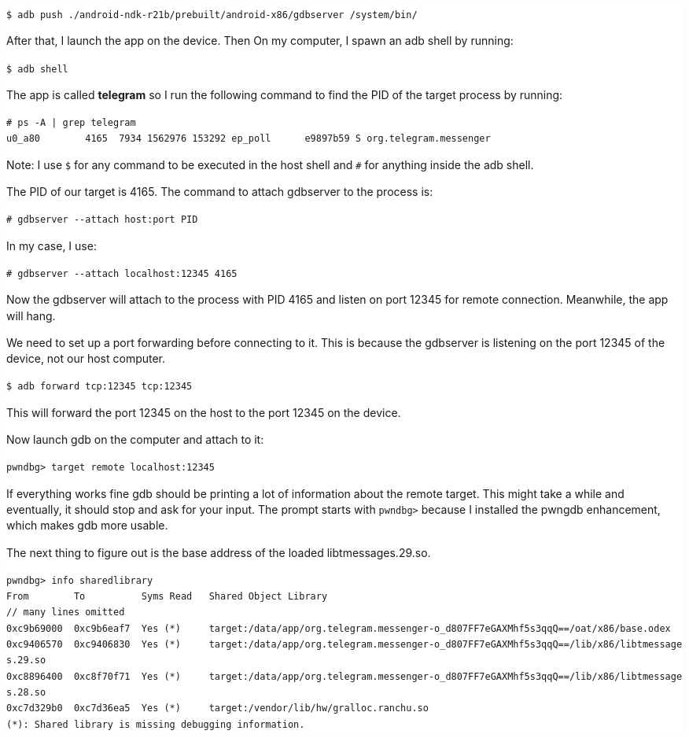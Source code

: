 ```
$ adb push ./android-ndk-r21b/prebuilt/android-x86/gdbserver /system/bin/
```

After that, I launch the app on the device. Then On my computer, I spawn an adb shell by running:

```
$ adb shell
```

The app is called **telegram** so I run the following command to find the PID of the target process by running:

```
# ps -A | grep telegram                                                                   
u0_a80        4165  7934 1562976 153292 ep_poll      e9897b59 S org.telegram.messenger
```

Note: I use ```$``` for any command to be executed in the host shell and ```#``` for anything inside the adb shell. 

The PID of our target is 4165. The command to attach gdbserver to the process is:

```
# gdbserver --attach host:port PID
```

In my case, I use:

```
# gdbserver --attach localhost:12345 4165
```

Now the gdbserver will attach to the process with PID 4165 and listen on port 12345 for remote connection. Meanwhile, the app will hang. 

We need to set up a port forwarding before connecting to it. This is because the gdbserver is listening on the port 12345 of the device, not our host computer. 

```
$ adb forward tcp:12345 tcp:12345
```

This will forward the port 12345 on the host to the port 12345 on the device. 

Now launch gdb on the computer and attach to it:

```
pwndbg> target remote localhost:12345
```

If everything works fine gdb should be printing a lot of information about the remote target. This might take a while and eventually, it should stop and ask for your input. The prompt starts with ```pwndbg>``` because I installed the pwngdb enhancement, which makes gdb more usable. 

The next thing to figure out is the base address of the loaded libtmessages.29.so. 

```
pwndbg> info sharedlibrary
From        To          Syms Read   Shared Object Library
// many lines omitted
0xc9b69000  0xc9b6eaf7  Yes (*)     target:/data/app/org.telegram.messenger-o_d807FF7eGAXMhf5s3qqQ==/oat/x86/base.odex
0xc9406570  0xc9406830  Yes (*)     target:/data/app/org.telegram.messenger-o_d807FF7eGAXMhf5s3qqQ==/lib/x86/libtmessages.29.so
0xc8896400  0xc8f70f71  Yes (*)     target:/data/app/org.telegram.messenger-o_d807FF7eGAXMhf5s3qqQ==/lib/x86/libtmessages.28.so
0xc7d329b0  0xc7d36ea5  Yes (*)     target:/vendor/lib/hw/gralloc.ranchu.so
(*): Shared library is missing debugging information.
```
